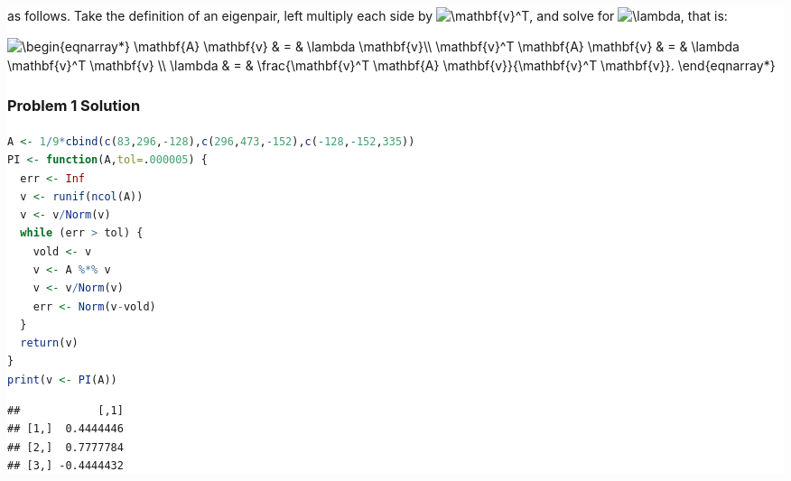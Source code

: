 as follows. Take the definition of an eigenpair, left multiply each side
by
![\\mathbf{v}^T](https://latex.codecogs.com/png.image?%5Cdpi%7B110%7D&space;%5Cbg_white&space;%5Cmathbf%7Bv%7D%5ET "\mathbf{v}^T"),
and solve for
![\\lambda](https://latex.codecogs.com/png.image?%5Cdpi%7B110%7D&space;%5Cbg_white&space;%5Clambda "\lambda"),
that is:

![
\\begin{eqnarray\*}
\\mathbf{A} \\mathbf{v} & = & \\lambda \\mathbf{v}\\\\
\\mathbf{v}^T \\mathbf{A} \\mathbf{v} & = & \\lambda \\mathbf{v}^T \\mathbf{v} \\\\
\\lambda & = & \\frac{\\mathbf{v}^T \\mathbf{A} \\mathbf{v}}{\\mathbf{v}^T \\mathbf{v}}.
\\end{eqnarray\*}
](https://latex.codecogs.com/png.image?%5Cdpi%7B110%7D&space;%5Cbg_white&space;%0A%5Cbegin%7Beqnarray%2A%7D%0A%5Cmathbf%7BA%7D%20%5Cmathbf%7Bv%7D%20%26%20%3D%20%26%20%5Clambda%20%5Cmathbf%7Bv%7D%5C%5C%0A%5Cmathbf%7Bv%7D%5ET%20%5Cmathbf%7BA%7D%20%5Cmathbf%7Bv%7D%20%26%20%3D%20%26%20%5Clambda%20%5Cmathbf%7Bv%7D%5ET%20%5Cmathbf%7Bv%7D%20%5C%5C%0A%5Clambda%20%26%20%3D%20%26%20%5Cfrac%7B%5Cmathbf%7Bv%7D%5ET%20%5Cmathbf%7BA%7D%20%5Cmathbf%7Bv%7D%7D%7B%5Cmathbf%7Bv%7D%5ET%20%5Cmathbf%7Bv%7D%7D.%0A%5Cend%7Beqnarray%2A%7D%0A "
\begin{eqnarray*}
\mathbf{A} \mathbf{v} & = & \lambda \mathbf{v}\\
\mathbf{v}^T \mathbf{A} \mathbf{v} & = & \lambda \mathbf{v}^T \mathbf{v} \\
\lambda & = & \frac{\mathbf{v}^T \mathbf{A} \mathbf{v}}{\mathbf{v}^T \mathbf{v}}.
\end{eqnarray*}
")

### Problem 1 Solution

``` r
A <- 1/9*cbind(c(83,296,-128),c(296,473,-152),c(-128,-152,335))
PI <- function(A,tol=.000005) {
  err <- Inf
  v <- runif(ncol(A))
  v <- v/Norm(v)
  while (err > tol) {
    vold <- v
    v <- A %*% v
    v <- v/Norm(v)
    err <- Norm(v-vold)
  }
  return(v)
}
print(v <- PI(A))
```

    ##            [,1]
    ## [1,]  0.4444446
    ## [2,]  0.7777784
    ## [3,] -0.4444432
